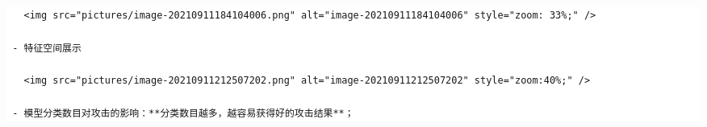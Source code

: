        <img src="pictures/image-20210911184104006.png" alt="image-20210911184104006" style="zoom: 33%;" />

     - 特征空间展示

       <img src="pictures/image-20210911212507202.png" alt="image-20210911212507202" style="zoom:40%;" />

     - 模型分类数目对攻击的影响：**分类数目越多，越容易获得好的攻击结果**；
